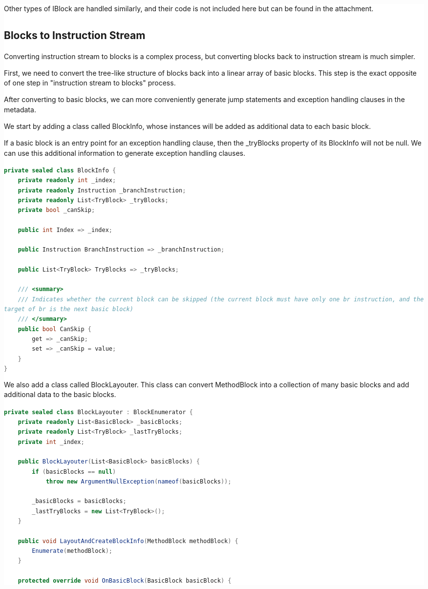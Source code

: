 Other types of IBlock are handled similarly, and their code is not included here but can be found in the attachment.

## Blocks to Instruction Stream

Converting instruction stream to blocks is a complex process, but converting blocks back to instruction stream is much simpler.

First, we need to convert the tree-like structure of blocks back into a linear array of basic blocks. This step is the exact opposite of one step in "instruction stream to blocks" process.

After converting to basic blocks, we can more conveniently generate jump statements and exception handling clauses in the metadata.

We start by adding a class called BlockInfo, whose instances will be added as additional data to each basic block.

If a basic block is an entry point for an exception handling clause, then the _tryBlocks property of its BlockInfo will not be null. We can use this additional information to generate exception handling clauses.

``` csharp
private sealed class BlockInfo {
    private readonly int _index;
    private readonly Instruction _branchInstruction;
    private readonly List<TryBlock> _tryBlocks;
    private bool _canSkip;

    public int Index => _index;

    public Instruction BranchInstruction => _branchInstruction;

    public List<TryBlock> TryBlocks => _tryBlocks;

    /// <summary>
    /// Indicates whether the current block can be skipped (the current block must have only one br instruction, and the target of br is the next basic block)
    /// </summary>
    public bool CanSkip {
        get => _canSkip;
        set => _canSkip = value;
    }
}
```

We also add a class called BlockLayouter. This class can convert MethodBlock into a collection of many basic blocks and add additional data to the basic blocks.

``` csharp
private sealed class BlockLayouter : BlockEnumerator {
    private readonly List<BasicBlock> _basicBlocks;
    private readonly List<TryBlock> _lastTryBlocks;
    private int _index;

    public BlockLayouter(List<BasicBlock> basicBlocks) {
        if (basicBlocks == null)
            throw new ArgumentNullException(nameof(basicBlocks));

        _basicBlocks = basicBlocks;
        _lastTryBlocks = new List<TryBlock>();
    }

    public void LayoutAndCreateBlockInfo(MethodBlock methodBlock) {
        Enumerate(methodBlock);
    }

    protected override void OnBasicBlock(BasicBlock basicBlock) {
```